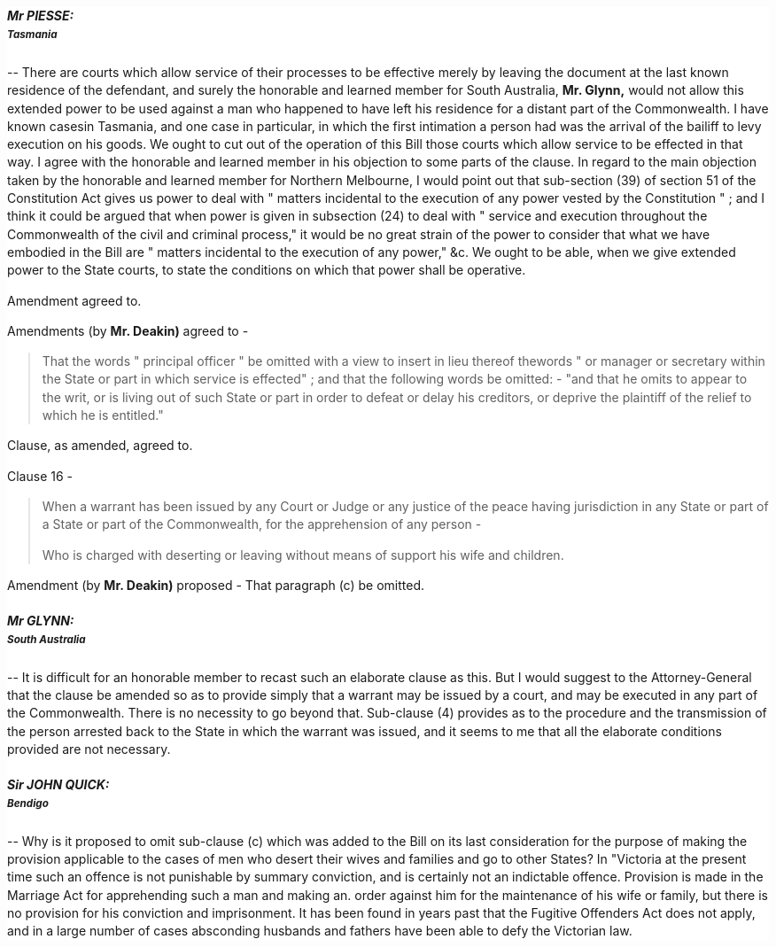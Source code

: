 ##### Mr PIESSE:<br><small class="text-muted">Tasmania</small>

-- There are courts which allow service of their processes to be effective merely by leaving the document at the last known residence of the defendant, and surely the honorable and learned member for South Australia,  **Mr. Glynn,**  would not allow this extended power to be used against a man who happened to have left his residence for a distant part of the Commonwealth. I have known casesin Tasmania, and one case in particular, in which the first intimation a person had was the arrival of the bailiff to levy execution on his goods. We ought to cut out of the operation of this Bill those courts which allow service to be effected in that way. I agree with the honorable and learned member in his objection to some parts of the clause. In regard to the main objection taken by the honorable and learned member for Northern Melbourne, I would point out that sub-section (39) of section 51 of the Constitution Act gives us power to deal with " matters incidental to the execution of any power vested by the Constitution " ; and I think it could be argued that when power is given in subsection (24) to deal with " service and execution throughout the Commonwealth of the civil and criminal process," it would be no great strain of the power to consider that what we have embodied in the Bill are " matters incidental to the execution of any power," &amp;c. We ought to be able, when we give extended power to the State courts, to state the conditions on which that power shall be operative. 

Amendment agreed to. 

Amendments (by  **Mr. Deakin)**  agreed to - 

  >That the words " principal officer " be omitted with a view to insert in lieu thereof thewords " or manager or secretary within the State or part in which service is effected" ; and that the following words be omitted: - "and that he omits to appear to the writ, or is living out of such State or part in order to defeat or delay his creditors, or deprive the plaintiff of the relief to which he is entitled." 

Clause, as amended, agreed to. 

Clause 16 - 

  >When a warrant has been issued by any Court or Judge or any justice of the peace having jurisdiction in any State or part of a State or part of the Commonwealth, for the apprehension of any person - 
  >
  >Who is charged with deserting or leaving without means of support his wife and children. 

Amendment (by  **Mr. Deakin)**  proposed - That paragraph (c) be omitted. 

##### Mr GLYNN:<br><small class="text-muted">South Australia</small>

-- It is difficult for an honorable member to recast such an elaborate clause as this. But I would suggest to the Attorney-General that the clause be amended so as to provide simply that a warrant may be issued by a court, and may be executed in any part of the Commonwealth. There is no necessity to go beyond that. Sub-clause (4) provides as to the procedure and the transmission of the person arrested back to the State in which the warrant was issued, and it seems to me that all the elaborate conditions provided are not necessary. 

##### Sir JOHN QUICK:<br><small class="text-muted">Bendigo</small>

-- Why is it proposed to omit sub-clause (c) which was added to the Bill on its last consideration for the purpose of making the provision applicable to the cases of men who desert their wives and families and go to other States? In "Victoria at the present time such an offence is not punishable by summary conviction, and is certainly not an indictable offence. Provision is made in the Marriage Act for apprehending such a man and making an. order against him for the maintenance of his wife or family, but there is no provision for his conviction and imprisonment. It has been found in years past that the Fugitive Offenders Act does not apply, and in a large number of cases absconding husbands and fathers have been able to defy the Victorian law. 
